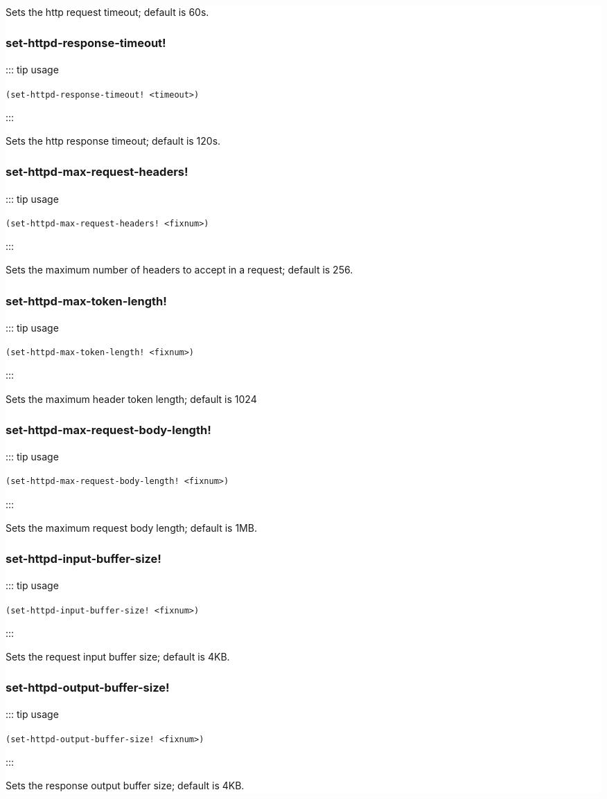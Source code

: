 Sets the http request timeout; default is 60s.

### set-httpd-response-timeout!

::: tip usage
```
(set-httpd-response-timeout! <timeout>)
```
:::

Sets the http response timeout; default is 120s.

### set-httpd-max-request-headers!

::: tip usage
```
(set-httpd-max-request-headers! <fixnum>)
```
:::

Sets the maximum number of headers to accept in a request; default is 256.

### set-httpd-max-token-length!

::: tip usage
```
(set-httpd-max-token-length! <fixnum>)

```
:::

Sets the maximum header token length; default is 1024

### set-httpd-max-request-body-length!

::: tip usage
```
(set-httpd-max-request-body-length! <fixnum>)
```
:::

Sets the maximum request body length; default is 1MB.

### set-httpd-input-buffer-size!

::: tip usage
```
(set-httpd-input-buffer-size! <fixnum>)
```
:::

Sets the request input buffer size; default is 4KB.

### set-httpd-output-buffer-size!

::: tip usage
```
(set-httpd-output-buffer-size! <fixnum>)
```
:::

Sets the response output buffer size; default is 4KB.

